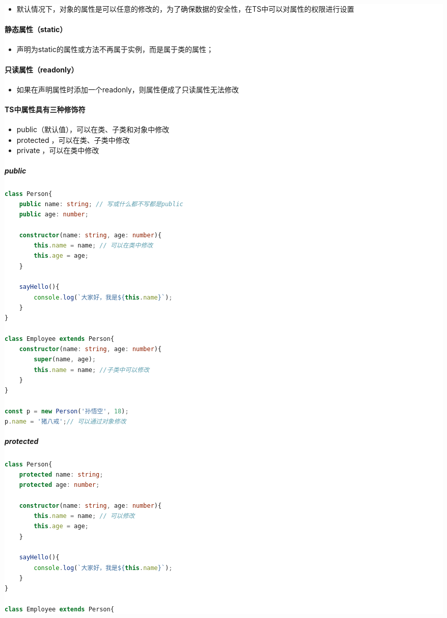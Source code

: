 - 默认情况下，对象的属性是可以任意的修改的，为了确保数据的安全性，在TS中可以对属性的权限进行设置




#### 静态属性（static）

- 声明为static的属性或方法不再属于实例，而是属于类的属性；

#### 只读属性（readonly）

- 如果在声明属性时添加一个readonly，则属性便成了只读属性无法修改

#### TS中属性具有三种修饰符

- public（默认值），可以在类、子类和对象中修改
- protected ，可以在类、子类中修改
- private ，可以在类中修改



##### public

```typescript
class Person{
    public name: string; // 写或什么都不写都是public
    public age: number;

    constructor(name: string, age: number){
        this.name = name; // 可以在类中修改
        this.age = age;
    }

    sayHello(){
        console.log(`大家好，我是${this.name}`);
    }
}

class Employee extends Person{
    constructor(name: string, age: number){
        super(name, age);
        this.name = name; //子类中可以修改
    }
}

const p = new Person('孙悟空', 18);
p.name = '猪八戒';// 可以通过对象修改
```



##### protected

```typescript
class Person{
    protected name: string;
    protected age: number;

    constructor(name: string, age: number){
        this.name = name; // 可以修改
        this.age = age;
    }

    sayHello(){
        console.log(`大家好，我是${this.name}`);
    }
}

class Employee extends Person{

```